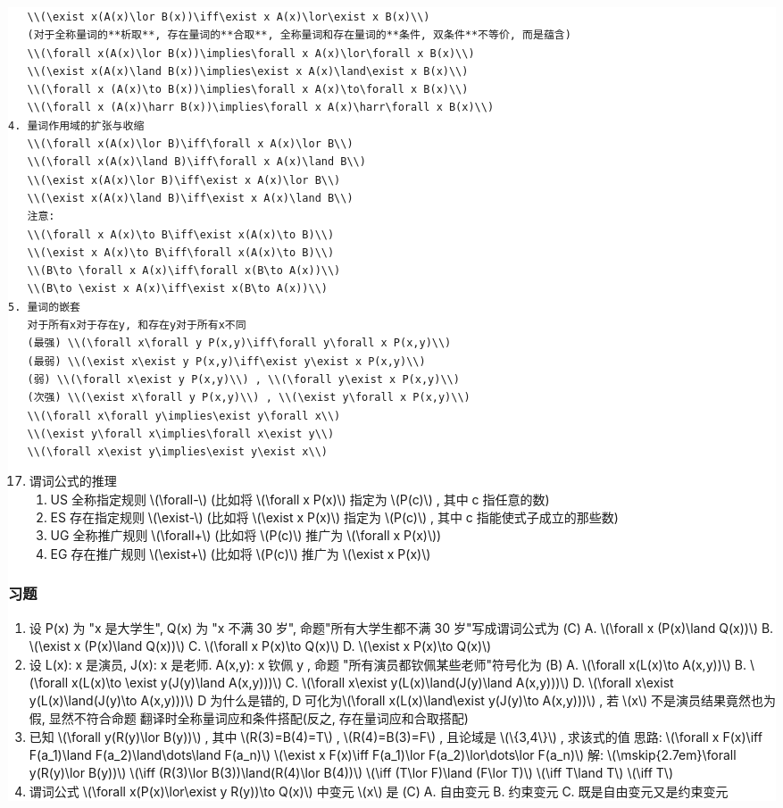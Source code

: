        \\(\exist x(A(x)\lor B(x))\iff\exist x A(x)\lor\exist x B(x)\\)
       (对于全称量词的**析取**, 存在量词的**合取**, 全称量词和存在量词的**条件, 双条件**不等价, 而是蕴含)
       \\(\forall x(A(x)\lor B(x))\implies\forall x A(x)\lor\forall x B(x)\\)
       \\(\exist x(A(x)\land B(x))\implies\exist x A(x)\land\exist x B(x)\\)
       \\(\forall x (A(x)\to B(x))\implies\forall x A(x)\to\forall x B(x)\\)
       \\(\forall x (A(x)\harr B(x))\implies\forall x A(x)\harr\forall x B(x)\\)
    4. 量词作用域的扩张与收缩
       \\(\forall x(A(x)\lor B)\iff\forall x A(x)\lor B\\)
       \\(\forall x(A(x)\land B)\iff\forall x A(x)\land B\\)
       \\(\exist x(A(x)\lor B)\iff\exist x A(x)\lor B\\)
       \\(\exist x(A(x)\land B)\iff\exist x A(x)\land B\\)
       注意:
       \\(\forall x A(x)\to B\iff\exist x(A(x)\to B)\\)
       \\(\exist x A(x)\to B\iff\forall x(A(x)\to B)\\)
       \\(B\to \forall x A(x)\iff\forall x(B\to A(x))\\)
       \\(B\to \exist x A(x)\iff\exist x(B\to A(x))\\)
    5. 量词的嵌套
       对于所有x对于存在y, 和存在y对于所有x不同
       (最强) \\(\forall x\forall y P(x,y)\iff\forall y\forall x P(x,y)\\)
       (最弱) \\(\exist x\exist y P(x,y)\iff\exist y\exist x P(x,y)\\)
       (弱) \\(\forall x\exist y P(x,y)\\) , \\(\forall y\exist x P(x,y)\\)
       (次强) \\(\exist x\forall y P(x,y)\\) , \\(\exist y\forall x P(x,y)\\)
       \\(\forall x\forall y\implies\exist y\forall x\\)
       \\(\exist y\forall x\implies\forall x\exist y\\)
       \\(\forall x\exist y\implies\exist y\exist x\\)
17. 谓词公式的推理
    1. US 全称指定规则 \\(\forall-\\)
       (比如将 \\(\forall x P(x)\\) 指定为 \\(P\(c\)\\) , 其中 c 指任意的数)
    2. ES 存在指定规则 \\(\exist-\\)
       (比如将 \\(\exist x P(x)\\) 指定为 \\(P\(c\)\\) , 其中 c 指能使式子成立的那些数)
    3. UG 全称推广规则 \\(\forall+\\)
       (比如将 \\(P\(c\)\\) 推广为 \\(\forall x P(x)\\))
    4. EG 存在推广规则 \\(\exist+\\)
       (比如将 \\(P\(c\)\\) 推广为 \\(\exist x P(x)\\)

### 习题

1. 设 P(x) 为 "x 是大学生", Q(x) 为 "x 不满 30 岁", 命题"所有大学生都不满 30 岁"写成谓词公式为 \(C\)
   A. \\(\forall x (P(x)\land Q(x))\\)
   B. \\(\exist x (P(x)\land Q(x))\\)
   C. \\(\forall x P(x)\to Q(x)\\)
   D. \\(\exist x P(x)\to Q(x)\\)
2. 设 L(x): x 是演员, J(x): x 是老师. A(x,y): x 钦佩 y , 命题 "所有演员都钦佩某些老师"符号化为 (B)
   A. \\(\forall x(L(x)\to A(x,y))\\)
   B. \\(\forall x(L(x)\to \exist y(J(y)\land A(x,y)))\\)
   C. \\(\forall x\exist y(L(x)\land(J(y)\land A(x,y)))\\)
   D. \\(\forall x\exist y(L(x)\land(J(y)\to A(x,y)))\\)
   D 为什么是错的, D 可化为\\(\forall x(L(x)\land\exist y(J(y)\to A(x,y)))\\) , 若 \\(x\\) 不是演员结果竟然也为假, 显然不符合命题
   翻译时全称量词应和条件搭配(反之, 存在量词应和合取搭配)
3. 已知 \\(\forall y(R(y)\lor B(y))\\) , 其中 \\(R(3)=B(4)=T\\) , \\(R(4)=B(3)=F\\) , 且论域是 \\(\\{3,4\\}\\) , 求该式的值
   思路:
   \\(\forall x F(x)\iff F(a_1)\land F(a_2)\land\dots\land F(a_n)\\)
   \\(\exist x F(x)\iff F(a_1)\lor F(a_2)\lor\dots\lor F(a_n)\\)
   解:
   \\(\mskip{2.7em}\forall y(R(y)\lor B(y))\\)
   \\(\iff (R(3)\lor B(3))\land(R(4)\lor B(4))\\)
   \\(\iff (T\lor F)\land (F\lor T)\\)
   \\(\iff T\land T\\)
   \\(\iff T\\)
4. 谓词公式 \\(\forall x(P(x)\lor\exist y R(y))\to Q(x)\\) 中变元 \\(x\\) 是 \(C\)
   A. 自由变元
   B. 约束变元
   C. 既是自由变元又是约束变元